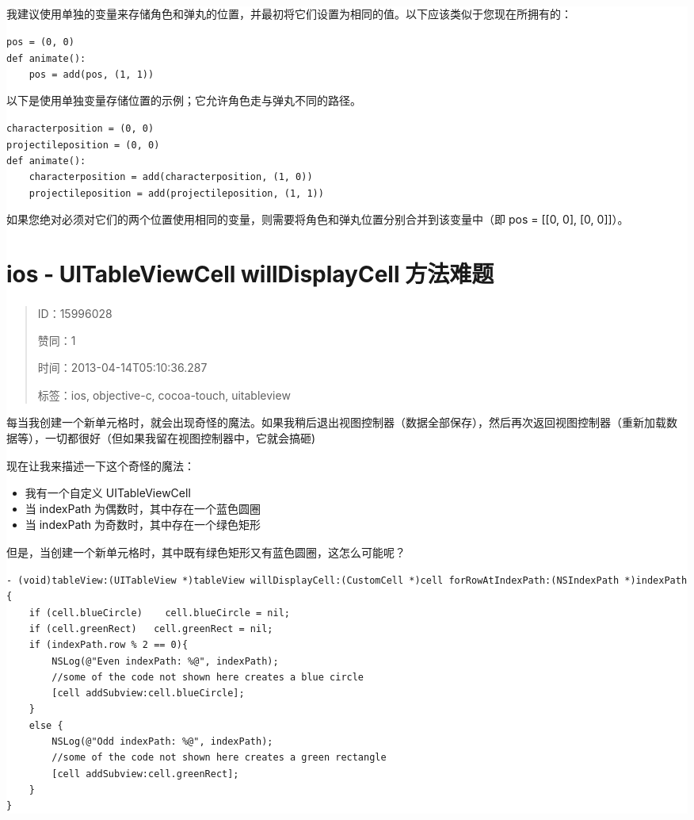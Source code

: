 我建议使用单独的变量来存储角色和弹丸的位置，并最初将它们设置为相同的值。以下应该类似于您现在所拥有的：

```
pos = (0, 0)
def animate():
    pos = add(pos, (1, 1)) 
```

以下是使用单独变量存储位置的示例；它允许角色走与弹丸不同的路径。

```
characterposition = (0, 0)
projectileposition = (0, 0)
def animate():
    characterposition = add(characterposition, (1, 0))
    projectileposition = add(projectileposition, (1, 1)) 
```

如果您绝对必须对它们的两个位置使用相同的变量，则需要将角色和弹丸位置分别合并到该变量中（即 pos = [[0, 0], [0, 0]]）。

# ios - UITableViewCell willDisplayCell 方法难题

> ID：15996028
> 
> 赞同：1
> 
> 时间：2013-04-14T05:10:36.287
> 
> 标签：ios, objective-c, cocoa-touch, uitableview

每当我创建一个新单元格时，就会出现奇怪的魔法。如果我稍后退出视图控制器（数据全部保存），然后再次返回视图控制器（重新加载数据等），一切都很好（但如果我留在视图控制器中，它就会搞砸)

现在让我来描述一下这个奇怪的魔法：

*   我有一个自定义 UITableViewCell
*   当 indexPath 为偶数时，其中存在一个蓝色圆圈
*   当 indexPath 为奇数时，其中存在一个绿色矩形

但是，当创建一个新单元格时，其中既有绿色矩形又有蓝色圆圈，这怎么可能呢？

```
- (void)tableView:(UITableView *)tableView willDisplayCell:(CustomCell *)cell forRowAtIndexPath:(NSIndexPath *)indexPath {
    if (cell.blueCircle)    cell.blueCircle = nil;
    if (cell.greenRect)   cell.greenRect = nil;    
    if (indexPath.row % 2 == 0){
        NSLog(@"Even indexPath: %@", indexPath);
        //some of the code not shown here creates a blue circle
        [cell addSubview:cell.blueCircle];
    }
    else {
        NSLog(@"Odd indexPath: %@", indexPath);
        //some of the code not shown here creates a green rectangle
        [cell addSubview:cell.greenRect];
    } 
} 
```
